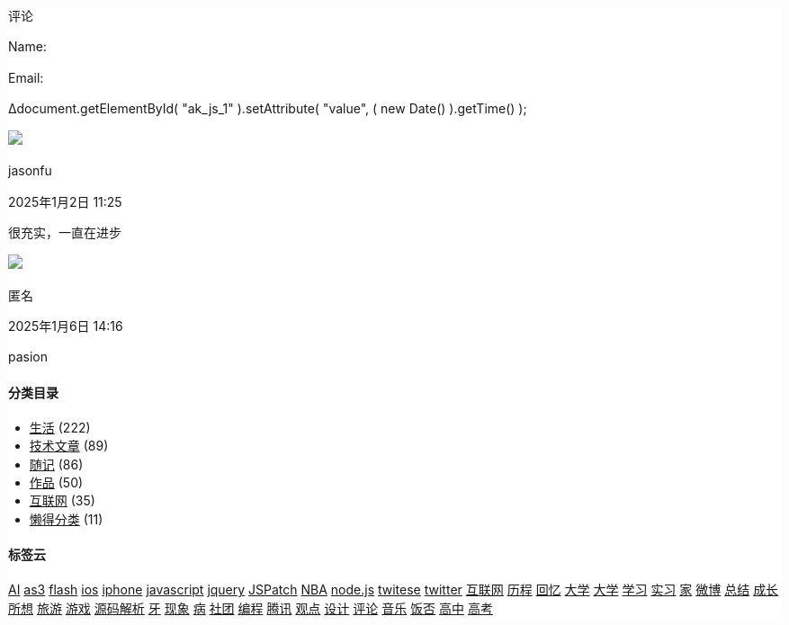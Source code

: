 评论

Name: 

Email: 

 

Δdocument.getElementById( "ak\_js\_1" ).setAttribute( "value", ( new Date() ).getTime() );

![](https://secure.gravatar.com/avatar/371386df3ebfe61b74968012cfa070fa?s=50&d=mm&r=g)

jasonfu

2025年1月2日 11:25

很充实，一直在进步

![](https://secure.gravatar.com/avatar/?s=50&d=mm&r=g)

匿名

2025年1月6日 14:16

pasion

#### 分类目录

-   [生活](https://blog.cnbang.net/category/living/) (222)
-   [技术文章](https://blog.cnbang.net/category/tech/) (89)
-   [随记](https://blog.cnbang.net/category/writting/) (86)
-   [作品](https://blog.cnbang.net/category/works/) (50)
-   [互联网](https://blog.cnbang.net/category/internet/) (35)
-   [懒得分类](https://blog.cnbang.net/category/uncategorized/) (11)

#### 标签云

[AI](https://blog.cnbang.net/tag/ai/) [as3](https://blog.cnbang.net/tag/as3/) [flash](https://blog.cnbang.net/tag/flash/) [ios](https://blog.cnbang.net/tag/ios/) [iphone](https://blog.cnbang.net/tag/iphone/) [javascript](https://blog.cnbang.net/tag/javascript/) [jquery](https://blog.cnbang.net/tag/jquery/) [JSPatch](https://blog.cnbang.net/tag/jspatch/) [NBA](https://blog.cnbang.net/tag/nba/) [node.js](https://blog.cnbang.net/tag/nodejs/) [twitese](https://blog.cnbang.net/tag/twitese/) [twitter](https://blog.cnbang.net/tag/twitter/) [互联网](https://blog.cnbang.net/tag/internet/) [历程](https://blog.cnbang.net/tag/journey/) [回忆](https://blog.cnbang.net/tag/memory/) [大学](https://blog.cnbang.net/tag/university/) [大学](https://blog.cnbang.net/tag/%e5%a4%a7%e5%ad%a6/) [学习](https://blog.cnbang.net/tag/study/) [实习](https://blog.cnbang.net/tag/practice/) [家](https://blog.cnbang.net/tag/home/) [微博](https://blog.cnbang.net/tag/%e5%be%ae%e5%8d%9a/) [总结](https://blog.cnbang.net/tag/summarize/) [成长](https://blog.cnbang.net/tag/growing/) [所想](https://blog.cnbang.net/tag/thinking/) [旅游](https://blog.cnbang.net/tag/%e6%97%85%e6%b8%b8/) [游戏](https://blog.cnbang.net/tag/game/) [源码解析](https://blog.cnbang.net/tag/%e6%ba%90%e7%a0%81%e8%a7%a3%e6%9e%90/) [牙](https://blog.cnbang.net/tag/tooth/) [现象](https://blog.cnbang.net/tag/phenomenon/) [病](https://blog.cnbang.net/tag/illness/) [社团](https://blog.cnbang.net/tag/organization/) [编程](https://blog.cnbang.net/tag/coding/) [腾讯](https://blog.cnbang.net/tag/tencent/) [观点](https://blog.cnbang.net/tag/view/) [设计](https://blog.cnbang.net/tag/design/) [评论](https://blog.cnbang.net/tag/comment/) [音乐](https://blog.cnbang.net/tag/music/) [饭否](https://blog.cnbang.net/tag/fanfou/) [高中](https://blog.cnbang.net/tag/hight-school/) [高考](https://blog.cnbang.net/tag/gaokao/)

